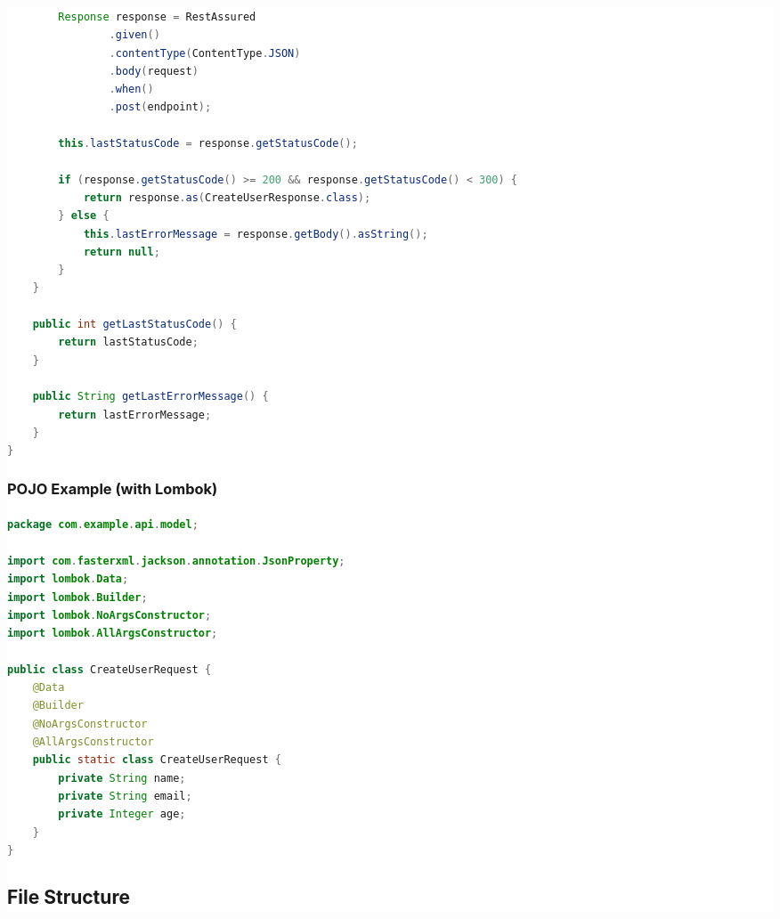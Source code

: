 ```java
        Response response = RestAssured
                .given()
                .contentType(ContentType.JSON)
                .body(request)
                .when()
                .post(endpoint);

        this.lastStatusCode = response.getStatusCode();
        
        if (response.getStatusCode() >= 200 && response.getStatusCode() < 300) {
            return response.as(CreateUserResponse.class);
        } else {
            this.lastErrorMessage = response.getBody().asString();
            return null;
        }
    }

    public int getLastStatusCode() {
        return lastStatusCode;
    }

    public String getLastErrorMessage() {
        return lastErrorMessage;
    }
}
```

### POJO Example (with Lombok)
```java
package com.example.api.model;

import com.fasterxml.jackson.annotation.JsonProperty;
import lombok.Data;
import lombok.Builder;
import lombok.NoArgsConstructor;
import lombok.AllArgsConstructor;

public class CreateUserRequest {
    @Data
    @Builder
    @NoArgsConstructor
    @AllArgsConstructor
    public static class CreateUserRequest {
        private String name;
        private String email;
        private Integer age;
    }
}
```

## File Structure

